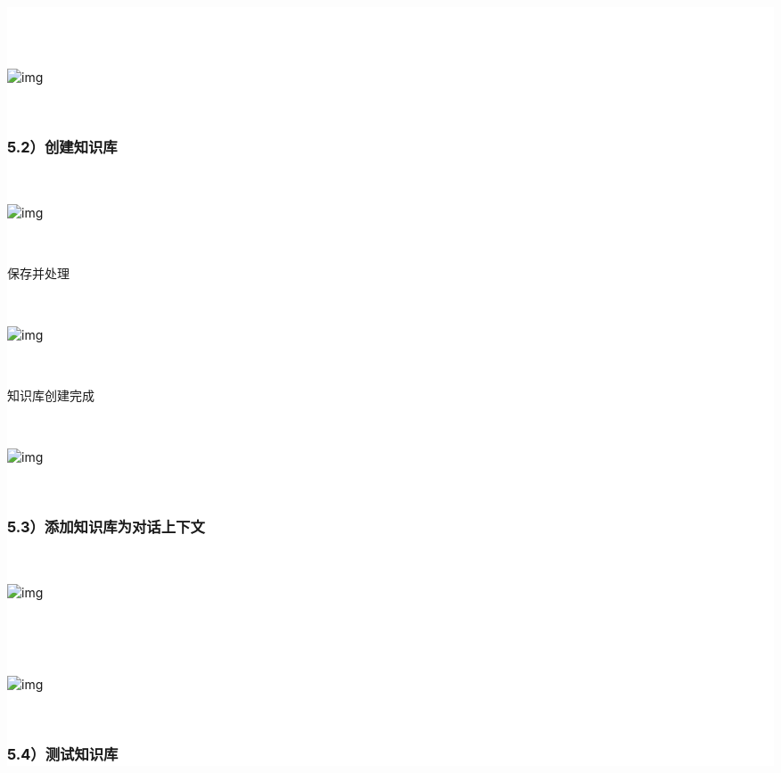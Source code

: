 ﻿﻿



﻿

![img](https://s3.cn-north-1.jdcloud-oss.com/shendengbucket1/2025-02-06-09-27g7cDzdEPXkAV9EG.png)

﻿﻿



### 5.2）创建知识库

﻿

![img](https://s3.cn-north-1.jdcloud-oss.com/shendengbucket1/2025-02-06-09-279RSll2vlHZba478J.png)

﻿﻿



保存并处理

﻿

![img](https://s3.cn-north-1.jdcloud-oss.com/shendengbucket1/2025-02-06-09-276B8bNYHViQuiiC9.png)

﻿﻿



知识库创建完成

﻿

![img](https://s3.cn-north-1.jdcloud-oss.com/shendengbucket1/2025-02-06-09-27f6NrT2wXX847XjMT.png)

﻿﻿



### 5.3）添加知识库为对话上下文

﻿

![img](https://s3.cn-north-1.jdcloud-oss.com/shendengbucket1/2025-02-06-09-27vqUiuM6Oarto6Aw.png)

﻿﻿



﻿

![img](https://s3.cn-north-1.jdcloud-oss.com/shendengbucket1/2025-02-06-09-27axf2GhAtV6Z67cT.png)

﻿﻿



### 5.4）测试知识库
